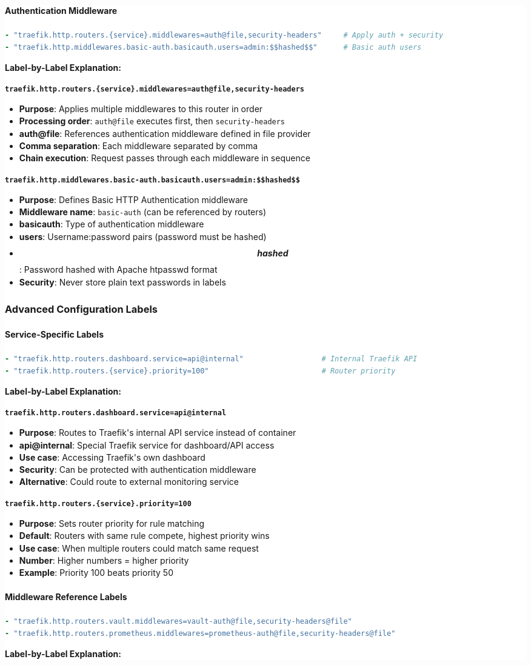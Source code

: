#### **Authentication Middleware**
```yaml
- "traefik.http.routers.{service}.middlewares=auth@file,security-headers"     # Apply auth + security
- "traefik.http.middlewares.basic-auth.basicauth.users=admin:$$hashed$$"      # Basic auth users
```

**Label-by-Label Explanation:**

**`traefik.http.routers.{service}.middlewares=auth@file,security-headers`**
- **Purpose**: Applies multiple middlewares to this router in order
- **Processing order**: `auth@file` executes first, then `security-headers`
- **auth@file**: References authentication middleware defined in file provider
- **Comma separation**: Each middleware separated by comma
- **Chain execution**: Request passes through each middleware in sequence

**`traefik.http.middlewares.basic-auth.basicauth.users=admin:$$hashed$$`**
- **Purpose**: Defines Basic HTTP Authentication middleware
- **Middleware name**: `basic-auth` (can be referenced by routers)
- **basicauth**: Type of authentication middleware
- **users**: Username:password pairs (password must be hashed)
- **$$hashed$$**: Password hashed with Apache htpasswd format
- **Security**: Never store plain text passwords in labels

### **Advanced Configuration Labels**

#### **Service-Specific Labels**
```yaml
- "traefik.http.routers.dashboard.service=api@internal"                  # Internal Traefik API
- "traefik.http.routers.{service}.priority=100"                          # Router priority
```

**Label-by-Label Explanation:**

**`traefik.http.routers.dashboard.service=api@internal`**
- **Purpose**: Routes to Traefik's internal API service instead of container
- **api@internal**: Special Traefik service for dashboard/API access
- **Use case**: Accessing Traefik's own dashboard
- **Security**: Can be protected with authentication middleware
- **Alternative**: Could route to external monitoring service

**`traefik.http.routers.{service}.priority=100`**
- **Purpose**: Sets router priority for rule matching
- **Default**: Routers with same rule compete, highest priority wins
- **Use case**: When multiple routers could match same request
- **Number**: Higher numbers = higher priority
- **Example**: Priority 100 beats priority 50

#### **Middleware Reference Labels**
```yaml
- "traefik.http.routers.vault.middlewares=vault-auth@file,security-headers@file"
- "traefik.http.routers.prometheus.middlewares=prometheus-auth@file,security-headers@file"
```

**Label-by-Label Explanation:**
